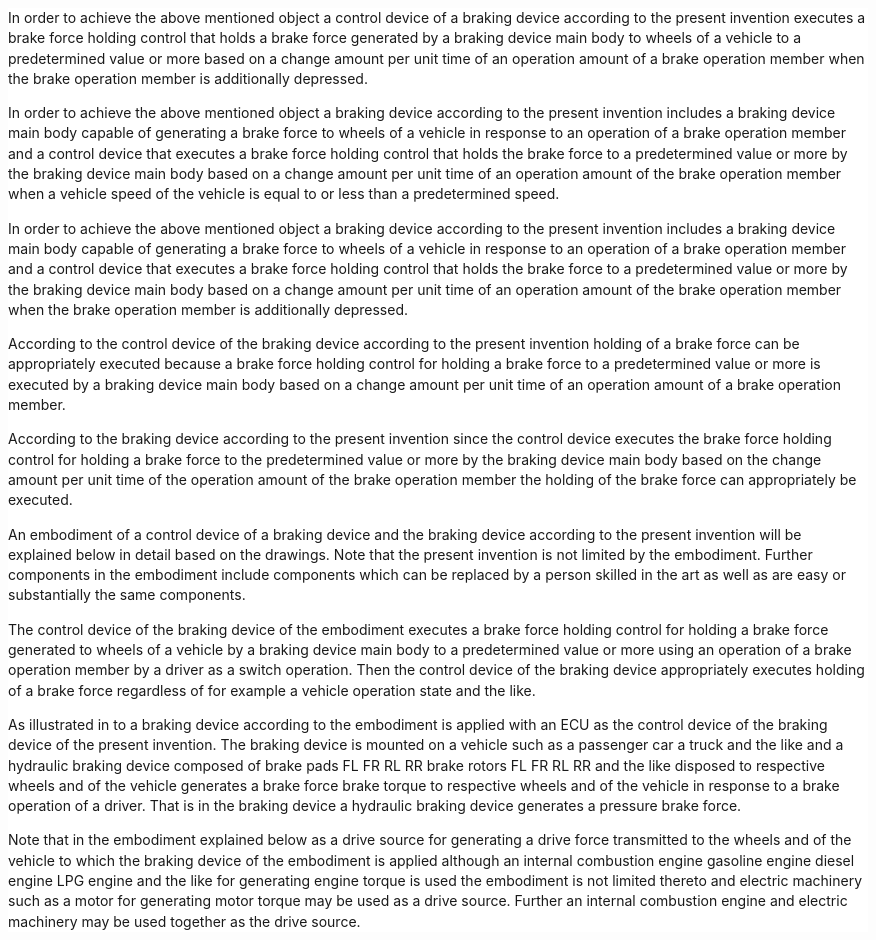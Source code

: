 In order to achieve the above mentioned object a control device of a braking device according to the present invention executes a brake force holding control that holds a brake force generated by a braking device main body to wheels of a vehicle to a predetermined value or more based on a change amount per unit time of an operation amount of a brake operation member when the brake operation member is additionally depressed.

In order to achieve the above mentioned object a braking device according to the present invention includes a braking device main body capable of generating a brake force to wheels of a vehicle in response to an operation of a brake operation member and a control device that executes a brake force holding control that holds the brake force to a predetermined value or more by the braking device main body based on a change amount per unit time of an operation amount of the brake operation member when a vehicle speed of the vehicle is equal to or less than a predetermined speed.

In order to achieve the above mentioned object a braking device according to the present invention includes a braking device main body capable of generating a brake force to wheels of a vehicle in response to an operation of a brake operation member and a control device that executes a brake force holding control that holds the brake force to a predetermined value or more by the braking device main body based on a change amount per unit time of an operation amount of the brake operation member when the brake operation member is additionally depressed.

According to the control device of the braking device according to the present invention holding of a brake force can be appropriately executed because a brake force holding control for holding a brake force to a predetermined value or more is executed by a braking device main body based on a change amount per unit time of an operation amount of a brake operation member.

According to the braking device according to the present invention since the control device executes the brake force holding control for holding a brake force to the predetermined value or more by the braking device main body based on the change amount per unit time of the operation amount of the brake operation member the holding of the brake force can appropriately be executed.

An embodiment of a control device of a braking device and the braking device according to the present invention will be explained below in detail based on the drawings. Note that the present invention is not limited by the embodiment. Further components in the embodiment include components which can be replaced by a person skilled in the art as well as are easy or substantially the same components.

The control device of the braking device of the embodiment executes a brake force holding control for holding a brake force generated to wheels of a vehicle by a braking device main body to a predetermined value or more using an operation of a brake operation member by a driver as a switch operation. Then the control device of the braking device appropriately executes holding of a brake force regardless of for example a vehicle operation state and the like.

As illustrated in to a braking device according to the embodiment is applied with an ECU as the control device of the braking device of the present invention. The braking device is mounted on a vehicle such as a passenger car a truck and the like and a hydraulic braking device composed of brake pads FL FR RL RR brake rotors FL FR RL RR and the like disposed to respective wheels and of the vehicle generates a brake force brake torque to respective wheels and of the vehicle in response to a brake operation of a driver. That is in the braking device a hydraulic braking device generates a pressure brake force.

Note that in the embodiment explained below as a drive source for generating a drive force transmitted to the wheels and of the vehicle to which the braking device of the embodiment is applied although an internal combustion engine gasoline engine diesel engine LPG engine and the like for generating engine torque is used the embodiment is not limited thereto and electric machinery such as a motor for generating motor torque may be used as a drive source. Further an internal combustion engine and electric machinery may be used together as the drive source.
